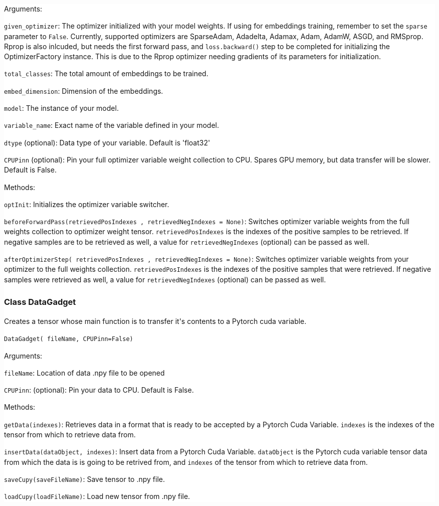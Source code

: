Arguments:

`given_optimizer`: The optimizer initialized with your model weights. If using for embeddings training, remember to set the `sparse` parameter to `False`. Currently, supported optimizers are SparseAdam, Adadelta, Adamax, Adam, AdamW, ASGD, and RMSprop. Rprop is also inlcuded, but needs the first forward pass, and `loss.backward()` step to be completed for initializing the OptimizerFactory instance. This is due to the Rprop optimizer needing gradients of its parameters for initialization.  

`total_classes`: The total amount of embeddings to be trained. 

`embed_dimension`: Dimension of the embeddings.

`model`: The instance of your model. 

`variable_name`: Exact name of the variable defined in your model. 

`dtype` (optional): Data type of your variable. Default is 'float32'

`CPUPinn` (optional): Pin your full optimizer variable weight collection to CPU. Spares GPU memory, but data transfer will be slower. Default is False. 

Methods:

`optInit`: Initializes the optimizer variable switcher. 

`beforeForwardPass(retrievedPosIndexes , retrievedNegIndexes = None)`: Switches optimizer variable weights from the full weights collection to optimizer weight tensor. `retrievedPosIndexes` is the indexes of the positive samples to be retrieved. If negative samples are to be retrieved as well, a value for `retrievedNegIndexes` (optional) can be passed as well. 

`afterOptimizerStep( retrievedPosIndexes , retrievedNegIndexes = None)`: Switches optimizer variable weights from your optimizer to the full weights collection. `retrievedPosIndexes` is the indexes of the positive samples that were retrieved. If negative samples were retrieved as well, a value for `retrievedNegIndexes` (optional) can be passed as well. 

### Class DataGadget

Creates a tensor whose main function is to transfer it's contents to a Pytorch cuda variable. 

```pyton
DataGadget( fileName, CPUPinn=False)
```

Arguments:

`fileName`: Location of data .npy file to be opened

`CPUPinn`:  (optional): Pin your data to CPU. Default is False. 

Methods:

`getData(indexes)`: Retrieves data in a format that is ready to be accepted by a Pytorch Cuda Variable. `indexes` is the indexes of the tensor from which to retrieve data from. 

`insertData(dataObject, indexes)`: Insert data from a Pytorch Cuda Variable. `dataObject` is the Pytorch cuda variable tensor data from which the data is is going to be retrived from, and `indexes` of the tensor from which to retrieve data from. 

`saveCupy(saveFileName)`: Save tensor to .npy file. 

`loadCupy(loadFileName)`: Load new tensor from .npy file. 
